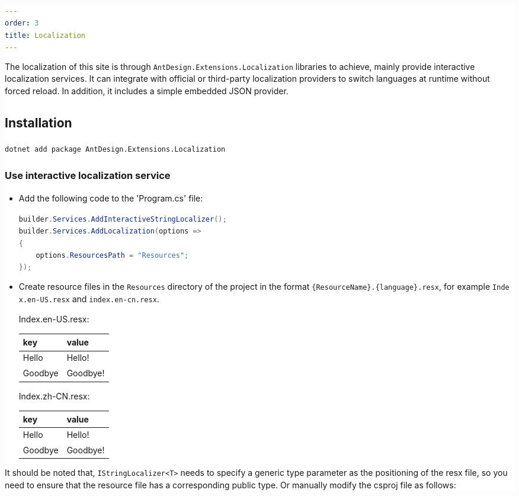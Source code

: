 ```yaml
---
order: 3
title: Localization
---
```


The localization of this site is through `AntDesign.Extensions.Localization` libraries to achieve, mainly provide interactive localization services.
It can integrate with official or third-party localization providers to switch languages at runtime without forced reload. In addition, it includes a simple embedded JSON provider.

## Installation

```shell
dotnet add package AntDesign.Extensions.Localization
```

### Use interactive localization service

- Add the following code to the 'Program.cs' file:

    ```csharp
    builder.Services.AddInteractiveStringLocalizer();
    builder.Services.AddLocalization(options =>
    {
        options.ResourcesPath = "Resources";
    });

    ```

- Create resource files in the `Resources` directory of the project in the format `{ResourceName}.{language}.resx`, for example `Index.en-US.resx` and `index.en-cn.resx`.

  Index.en-US.resx:
  
  | key | value |
  | ---- | ---- |
  | Hello | Hello! |
  | Goodbye | Goodbye! |

  Index.zh-CN.resx:
  
  | key | value |
  | ---- | ---- |
  | Hello | Hello! |
  | Goodbye | Goodbye! |

It should be noted that, `IStringLocalizer<T>`  needs to specify a generic type parameter as the positioning of the resx file, so you need to ensure that the resource file has a corresponding public type. 
Or manually modify the csproj file as follows:
